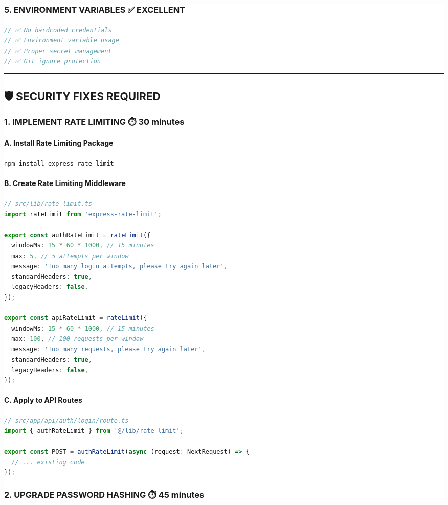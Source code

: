 ### **5. ENVIRONMENT VARIABLES** ✅ **EXCELLENT**
```typescript
// ✅ No hardcoded credentials
// ✅ Environment variable usage
// ✅ Proper secret management
// ✅ Git ignore protection
```

---

## **🛡️ SECURITY FIXES REQUIRED**

### **1. IMPLEMENT RATE LIMITING** ⏱️ **30 minutes**

#### **A. Install Rate Limiting Package**
```bash
npm install express-rate-limit
```

#### **B. Create Rate Limiting Middleware**
```typescript
// src/lib/rate-limit.ts
import rateLimit from 'express-rate-limit';

export const authRateLimit = rateLimit({
  windowMs: 15 * 60 * 1000, // 15 minutes
  max: 5, // 5 attempts per window
  message: 'Too many login attempts, please try again later',
  standardHeaders: true,
  legacyHeaders: false,
});

export const apiRateLimit = rateLimit({
  windowMs: 15 * 60 * 1000, // 15 minutes
  max: 100, // 100 requests per window
  message: 'Too many requests, please try again later',
  standardHeaders: true,
  legacyHeaders: false,
});
```

#### **C. Apply to API Routes**
```typescript
// src/app/api/auth/login/route.ts
import { authRateLimit } from '@/lib/rate-limit';

export const POST = authRateLimit(async (request: NextRequest) => {
  // ... existing code
});
```

### **2. UPGRADE PASSWORD HASHING** ⏱️ **45 minutes**
